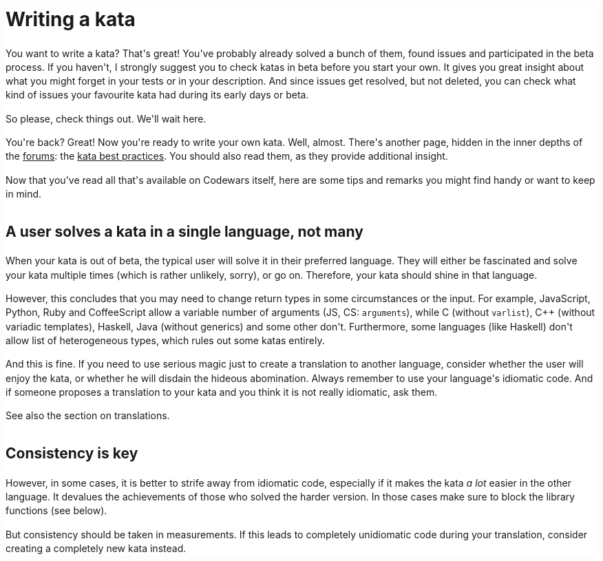 Writing a kata
==============

You want to write a kata? That's great! You've probably already solved a
bunch of them, found issues and participated in the beta process. If you haven't,
I strongly suggest you to check katas in beta before you start your own. It
gives you great insight about what you might forget in your tests or in your
description. And since issues get resolved, but not deleted, you can check what
kind of issues your favourite kata had during its early days or beta.

So please, check things out. We'll wait here.

You're back? Great! Now you're ready to write your own kata. Well, almost.
There's another page, hidden in the inner depths of the [forums]:
the [kata best practices]. You should also read them, as they provide
additional insight.

 [forums]: http://www.codewars.com/topics
 [kata best practices]: http://www.codewars.com/topics/kata-best-practices

Now that you've read all that's available on Codewars itself,
here are some tips and remarks you might find handy or want to keep in mind.


A user solves a kata in a single language, not many
---------------------------------------------------

When your kata is out of beta, the typical user will solve it in their
preferred language. They will either be fascinated and solve your kata
multiple times (which is rather unlikely, sorry), or go on. Therefore,
your kata should shine in that language.

However, this concludes that you may need to change return types in some
circumstances or the input. For example, JavaScript, Python, Ruby and
CoffeeScript allow a variable number of arguments (JS, CS: `arguments`),
while C (without `varlist`), C++ (without variadic templates), Haskell, Java
(without generics) and some other don't. Furthermore, some languages (like
Haskell) don't allow list of heterogeneous types, which rules out some
katas entirely.

And this is fine. If you need to use serious magic just to create a
translation to another language, consider whether the user will enjoy the
kata, or whether he will disdain the hideous abomination. Always remember
to use your language's idiomatic code. And if someone proposes a
translation to your kata and you think it is not really idiomatic, ask them.

See also the section on translations.


Consistency is key
------------------

However, in some cases, it is better to strife away from idiomatic code,
especially if it makes the kata *a lot* easier in the other language. It
devalues the achievements of those who solved the harder version. In those
cases make sure to block the library functions (see below).

But consistency should be taken in measurements. If this leads to
completely unidiomatic code during your translation, consider creating a
completely new kata instead.


 [GFM]: https://help.github.com/articles/github-flavored-markdown/
 [ragged]: https://en.wikipedia.org/wiki/Typographic_alignment